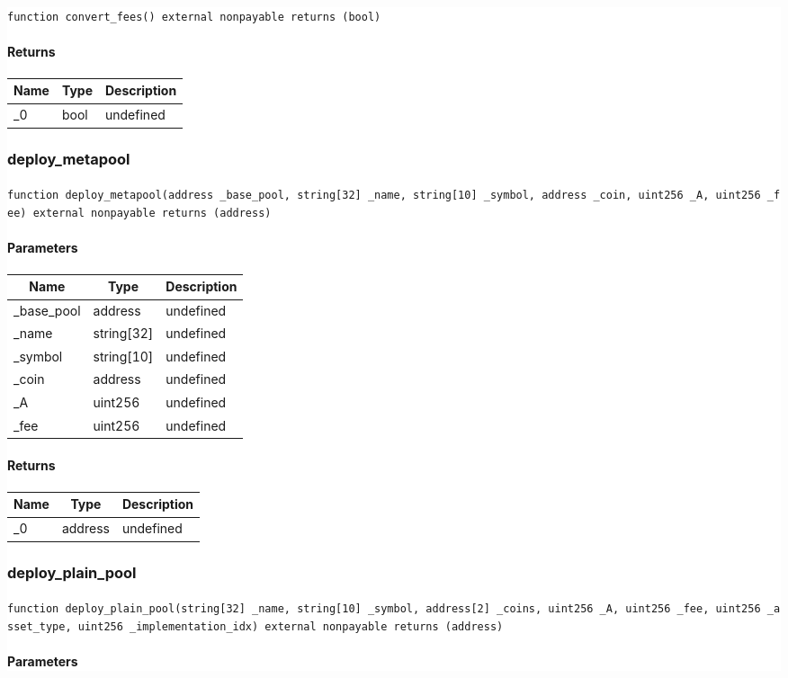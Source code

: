```solidity
function convert_fees() external nonpayable returns (bool)
```






#### Returns

| Name | Type | Description |
|---|---|---|
| _0 | bool | undefined

### deploy_metapool

```solidity
function deploy_metapool(address _base_pool, string[32] _name, string[10] _symbol, address _coin, uint256 _A, uint256 _fee) external nonpayable returns (address)
```





#### Parameters

| Name | Type | Description |
|---|---|---|
| _base_pool | address | undefined
| _name | string[32] | undefined
| _symbol | string[10] | undefined
| _coin | address | undefined
| _A | uint256 | undefined
| _fee | uint256 | undefined

#### Returns

| Name | Type | Description |
|---|---|---|
| _0 | address | undefined

### deploy_plain_pool

```solidity
function deploy_plain_pool(string[32] _name, string[10] _symbol, address[2] _coins, uint256 _A, uint256 _fee, uint256 _asset_type, uint256 _implementation_idx) external nonpayable returns (address)
```





#### Parameters
